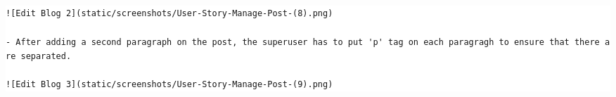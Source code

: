     ![Edit Blog 2](static/screenshots/User-Story-Manage-Post-(8).png)

    - After adding a second paragraph on the post, the superuser has to put 'p' tag on each paragragh to ensure that there are separated. 

    ![Edit Blog 3](static/screenshots/User-Story-Manage-Post-(9).png) 
